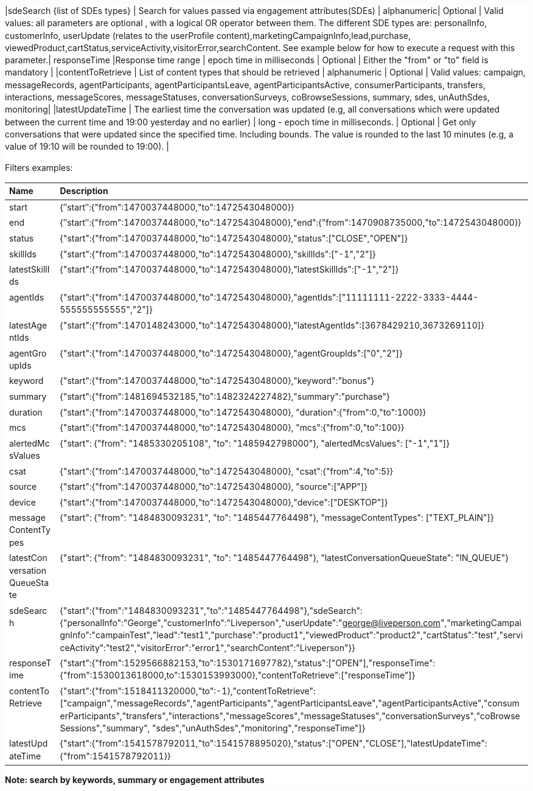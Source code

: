 |sdeSearch {list of SDEs types} | Search for values passed via engagement attributes(SDEs) | alphanumeric| Optional | Valid values: all parameters are optional , with a logical OR operator between them. The different SDE types are: personalInfo, customerInfo, userUpdate (relates to the userProfile content),marketingCampaignInfo,lead,purchase, viewedProduct,cartStatus,serviceActivity,visitorError,searchContent. See example below for how to execute a request with this parameter.|
responseTime |Response time range | epoch time in milliseconds | Optional | Either the "from" or "to" field is mandatory |
|contentToRetrieve | List of content types that should be retrieved | alphanumeric | Optional | Valid values: campaign, messageRecords, agentParticipants, agentParticipantsLeave, agentParticipantsActive, consumerParticipants, transfers, interactions, messageScores, messageStatuses, conversationSurveys, coBrowseSessions, summary, sdes, unAuthSdes, monitoring|
|latestUpdateTime | The earliest time the conversation was updated (e.g, all conversations which were updated between the current time and 19:00 yesterday and no earlier) | long - epoch time in milliseconds. | Optional | Get only conversations that were updated since the specified time. Including bounds. The value is rounded to the last 10 minutes (e.g, a value of 19:10 will be rounded to 19:00). |

Filters examples:

|Name                | Description |
|:------------------ |:------------------------------------------------|
|start               | {″start″:{"from":1470037448000,"to":1472543048000}}|
|end                 | {″start″:{"from":1470037448000,"to":1472543048000},"end":{"from":1470908735000,"to":1472543048000}}|
|status              | {"start":{"from":1470037448000,"to":1472543048000},"status":["CLOSE","OPEN"]}|
|skillIds            | {"start":{"from":1470037448000,"to":1472543048000},"skillIds":["-1","2"]}|
|latestSkillIds      | {"start":{"from":1470037448000,"to":1472543048000},"latestSkillIds":["-1","2"]}|
|agentIds            | {"start":{"from":1470037448000,"to":1472543048000},"agentIds":["11111111-2222-3333-4444-555555555555","2"]} |
|latestAgentIds      | {"start":{"from":1470148243000,"to":1472543048000},"latestAgentIds":[3678429210,3673269110]}|
|agentGroupIds       | {"start":{"from":1470037448000,"to":1472543048000},"agentGroupIds":["0","2"]}|
|keyword             | {"start":{"from":1470037448000,"to":1472543048000},"keyword":"bonus"}|
|summary             | {"start":{"from":1481694532185,"to":1482324227482},"summary":"purchase"}|
|duration            | {"start":{"from":1470037448000,"to":1472543048000}, "duration":{"from":0,"to":1000}}|
|mcs                 | {"start":{"from":1470037448000,"to":1472543048000}, "mcs":{"from":0,"to":100}}|
|alertedMcsValues    | {"start": {"from": "1485330205108", "to": "1485942798000"}, "alertedMcsValues": ["-1","1"]}|
|csat                | {"start":{"from":1470037448000,"to":1472543048000}, "csat":{"from":4,"to":5}}|
|source              | {"start":{"from":1470037448000,"to":1472543048000}, "source":["APP"]}|
|device              | {"start":{"from":1470037448000,"to":1472543048000},"device":["DESKTOP"]}|
|messageContentTypes | {"start": {"from": "1484830093231", "to": "1485447764498"}, "messageContentTypes": ["TEXT_PLAIN"]}|
|latestConversationQueueState | {"start": {"from": "1484830093231", "to": "1485447764498"}, "latestConversationQueueState": "IN_QUEUE"}|
|sdeSearch | {"start":{"from":"1484830093231","to":"1485447764498"},"sdeSearch":{"personalInfo":"George","customerInfo":"Liveperson","userUpdate":"george@liveperson.com","marketingCampaignInfo":"campainTest","lead":"test1","purchase":"product1","viewedProduct":"product2","cartStatus":"test","serviceActivity":"test2","visitorError":"error1","searchContent":"Liveperson"}}|
|responseTime |{"start":{"from":1529566882153,"to":1530171697782},"status":["OPEN"],"responseTime":{"from":1530013618000,to":1530153993000},"contentToRetrieve":["responseTime"]}|
|contentToRetrieve | {"start":{"from":1518411320000,"to":-1},"contentToRetrieve":["campaign","messageRecords","agentParticipants","agentParticipantsLeave","agentParticipantsActive","consumerParticipants","transfers","interactions","messageScores","messageStatuses","conversationSurveys","coBrowseSessions","summary", "sdes","unAuthSdes","monitoring","responseTime"]}|
|latestUpdateTime | {"start":{"from":1541578792011,"to":1541578895020},"status":["OPEN","CLOSE"],"latestUpdateTime":{"from":1541578792011}} | 

**Note: search by keywords, summary or engagement attributes**
